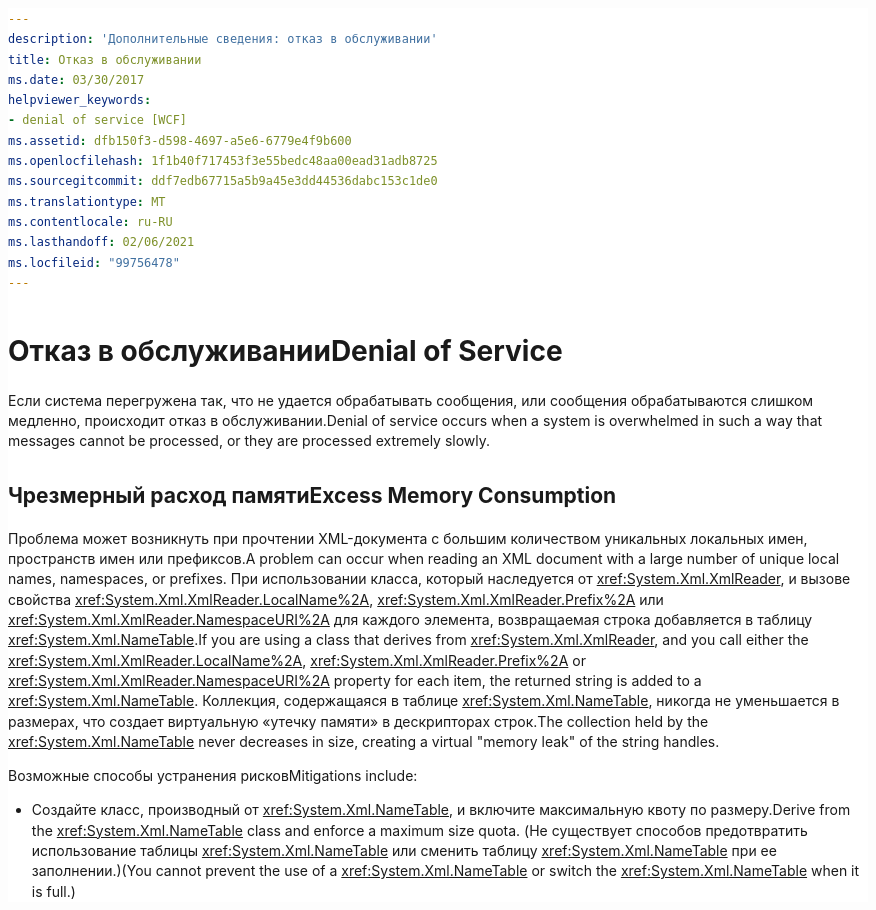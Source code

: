 ```yaml
---
description: 'Дополнительные сведения: отказ в обслуживании'
title: Отказ в обслуживании
ms.date: 03/30/2017
helpviewer_keywords:
- denial of service [WCF]
ms.assetid: dfb150f3-d598-4697-a5e6-6779e4f9b600
ms.openlocfilehash: 1f1b40f717453f3e55bedc48aa00ead31adb8725
ms.sourcegitcommit: ddf7edb67715a5b9a45e3dd44536dabc153c1de0
ms.translationtype: MT
ms.contentlocale: ru-RU
ms.lasthandoff: 02/06/2021
ms.locfileid: "99756478"
---
```

# <a name="denial-of-service"></a><span data-ttu-id="e5f5e-103">Отказ в обслуживании</span><span class="sxs-lookup"><span data-stu-id="e5f5e-103">Denial of Service</span></span>

<span data-ttu-id="e5f5e-104">Если система перегружена так, что не удается обрабатывать сообщения, или сообщения обрабатываются слишком медленно, происходит отказ в обслуживании.</span><span class="sxs-lookup"><span data-stu-id="e5f5e-104">Denial of service occurs when a system is overwhelmed in such a way that messages cannot be processed, or they are processed extremely slowly.</span></span>  
  
## <a name="excess-memory-consumption"></a><span data-ttu-id="e5f5e-105">Чрезмерный расход памяти</span><span class="sxs-lookup"><span data-stu-id="e5f5e-105">Excess Memory Consumption</span></span>  

 <span data-ttu-id="e5f5e-106">Проблема может возникнуть при прочтении XML-документа с большим количеством уникальных локальных имен, пространств имен или префиксов.</span><span class="sxs-lookup"><span data-stu-id="e5f5e-106">A problem can occur when reading an XML document with a large number of unique local names, namespaces, or prefixes.</span></span> <span data-ttu-id="e5f5e-107">При использовании класса, который наследуется от <xref:System.Xml.XmlReader>, и вызове свойства <xref:System.Xml.XmlReader.LocalName%2A>, <xref:System.Xml.XmlReader.Prefix%2A> или <xref:System.Xml.XmlReader.NamespaceURI%2A> для каждого элемента, возвращаемая строка добавляется в таблицу <xref:System.Xml.NameTable>.</span><span class="sxs-lookup"><span data-stu-id="e5f5e-107">If you are using a class that derives from <xref:System.Xml.XmlReader>, and you call either the <xref:System.Xml.XmlReader.LocalName%2A>, <xref:System.Xml.XmlReader.Prefix%2A> or <xref:System.Xml.XmlReader.NamespaceURI%2A> property for each item, the returned string is added to a <xref:System.Xml.NameTable>.</span></span> <span data-ttu-id="e5f5e-108">Коллекция, содержащаяся в таблице <xref:System.Xml.NameTable>, никогда не уменьшается в размерах, что создает виртуальную «утечку памяти» в дескрипторах строк.</span><span class="sxs-lookup"><span data-stu-id="e5f5e-108">The collection held by the <xref:System.Xml.NameTable> never decreases in size, creating a virtual "memory leak" of the string handles.</span></span>  
  
 <span data-ttu-id="e5f5e-109">Возможные способы устранения рисков</span><span class="sxs-lookup"><span data-stu-id="e5f5e-109">Mitigations include:</span></span>  
  
- <span data-ttu-id="e5f5e-110">Создайте класс, производный от <xref:System.Xml.NameTable>, и включите максимальную квоту по размеру.</span><span class="sxs-lookup"><span data-stu-id="e5f5e-110">Derive from the <xref:System.Xml.NameTable> class and enforce a maximum size quota.</span></span> <span data-ttu-id="e5f5e-111">(Не существует способов предотвратить использование таблицы <xref:System.Xml.NameTable> или сменить таблицу <xref:System.Xml.NameTable> при ее заполнении.)</span><span class="sxs-lookup"><span data-stu-id="e5f5e-111">(You cannot prevent the use of a <xref:System.Xml.NameTable> or switch the <xref:System.Xml.NameTable> when it is full.)</span></span>  
  